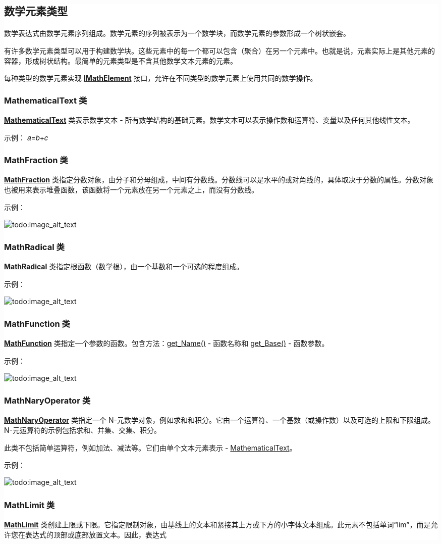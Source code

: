 
## **数学元素类型**
数学表达式由数学元素序列组成。数学元素的序列被表示为一个数学块，而数学元素的参数形成一个树状嵌套。

有许多数学元素类型可以用于构建数学块。这些元素中的每一个都可以包含（聚合）在另一个元素中。也就是说，元素实际上是其他元素的容器，形成树状结构。最简单的元素类型是不含其他数学文本元素的元素。

每种类型的数学元素实现 [**IMathElement**](https://reference.aspose.com/slides/cpp/class/aspose.slides.math_text.i_math_element) 接口，允许在不同类型的数学元素上使用共同的数学操作。

### **MathematicalText 类**
[**MathematicalText**](https://reference.aspose.com/slides/cpp/class/aspose.slides.math_text.mathematical_text) 类表示数学文本 - 所有数学结构的基础元素。数学文本可以表示操作数和运算符、变量以及任何其他线性文本。

示例： 𝑎=𝑏+𝑐

### **MathFraction 类**
[**MathFraction**](https://reference.aspose.com/slides/cpp/class/aspose.slides.math_text.math_fraction) 类指定分数对象，由分子和分母组成，中间有分数线。分数线可以是水平的或对角线的，具体取决于分数的属性。分数对象也被用来表示堆叠函数，该函数将一个元素放在另一个元素之上，而没有分数线。

示例：

![todo:image_alt_text](powerpoint-math-equations_4.png)

### **MathRadical 类**
[**MathRadical**](https://reference.aspose.com/slides/cpp/class/aspose.slides.math_text.math_radical) 类指定根函数（数学根），由一个基数和一个可选的程度组成。

示例：

![todo:image_alt_text](powerpoint-math-equations_5.png)

### **MathFunction 类**
[**MathFunction**](https://reference.aspose.com/slides/cpp/class/aspose.slides.math_text.math_function) 类指定一个参数的函数。包含方法：[get_Name()](https://reference.aspose.com/slides/cpp/class/aspose.slides.math_text.math_function#a88b5a46342839d7ef1a8d273694bf0b3) - 函数名称和 [get_Base()](https://reference.aspose.com/slides/cpp/class/aspose.slides.math_text.math_function#a765fa6bcbeb9b48730dbcb6504d9b543) - 函数参数。

示例：

![todo:image_alt_text](powerpoint-math-equations_6.png)

### **MathNaryOperator 类**
[**MathNaryOperator**](https://reference.aspose.com/slides/cpp/class/aspose.slides.math_text.math_nary_operator) 类指定一个 N-元数学对象，例如求和和积分。它由一个运算符、一个基数（或操作数）以及可选的上限和下限组成。N-元运算符的示例包括求和、并集、交集、积分。

此类不包括简单运算符，例如加法、减法等。它们由单个文本元素表示 - [MathematicalText](https://reference.aspose.com/slides/cpp/class/aspose.slides.math_text.mathematical_text)。

示例：

![todo:image_alt_text](powerpoint-math-equations_7.png)

### **MathLimit 类**
[**MathLimit**](https://reference.aspose.com/slides/cpp/class/aspose.slides.math_text.math_limit) 类创建上限或下限。它指定限制对象，由基线上的文本和紧接其上方或下方的小字体文本组成。此元素不包括单词“lim”，而是允许您在表达式的顶部或底部放置文本。因此，表达式
